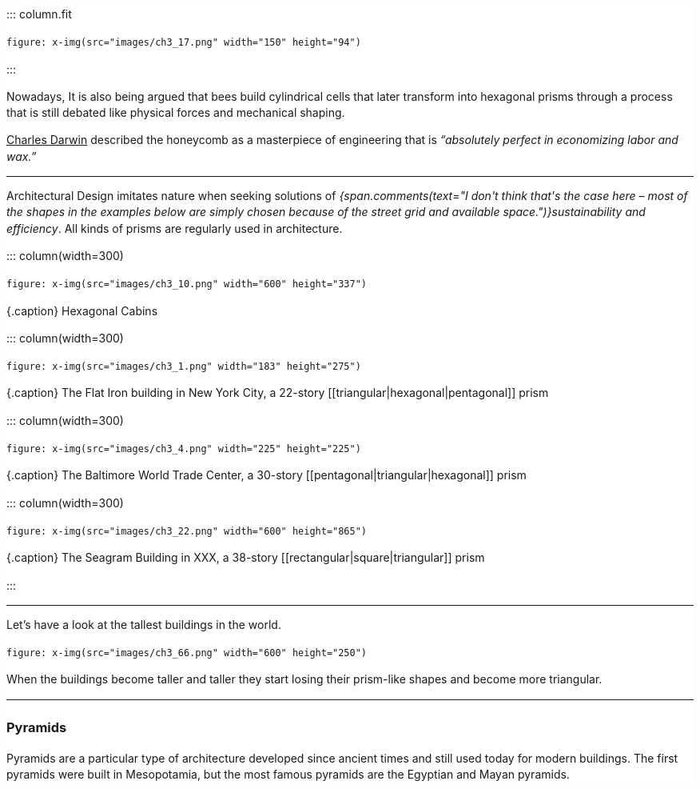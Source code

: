 ::: column.fit

    figure: x-img(src="images/ch3_17.png" width="150" height="94")

:::

Nowadays, It is also being argued that bees build cylindrical cells that later transform into hexagonal prisms through a process that is still debated like physical forces and mechanical shaping.

[Charles Darwin](bio:darwin) described the honeycomb as a masterpiece of engineering that is _“absolutely perfect in economizing labor and wax.”_

---

Architectural Design imitates nature when seeking solutions of _{span.comments(text="I don't think that's the case here – most of the shapes in the examples below are simply chosen because of the street grid and available space.")}sustainability and efficiency_. All kinds of prisms are regularly used in architecture.

::: column(width=300)

    figure: x-img(src="images/ch3_10.png" width="600" height="337")

{.caption} Hexagonal Cabins

::: column(width=300)

    figure: x-img(src="images/ch3_1.png" width="183" height="275")

{.caption} The Flat Iron building in New York City, a 22-story [[triangular|hexagonal|pentagonal]] prism

::: column(width=300)

    figure: x-img(src="images/ch3_4.png" width="225" height="225")

{.caption} The Baltimore World Trade Center, a 30-story [[pentagonal|triangular|hexagonal]] prism

::: column(width=300)

    figure: x-img(src="images/ch3_22.png" width="600" height="865")

{.caption} The Seagram Building in XXX, a 38-story [[rectangular|square|triangular]] prism

:::

---

Let’s have a look at the tallest buildings in the world.

    figure: x-img(src="images/ch3_66.png" width="600" height="250")

When the buildings become taller and taller they start losing their prism-like shapes and become more triangular.

---

### Pyramids

Pyramids are a particular type of architecture developed since ancient times and still used today for modern buildings. The first pyramids were built in Mesopotamia, but the most famous pyramids are the Egyptian and Mayan pyramids.
